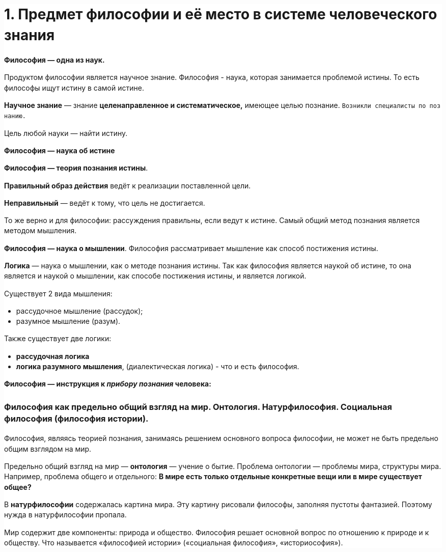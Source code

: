 # 1. Предмет философии и её место в системе человеческого знания

**Философия — одна из наук.**

Продуктом философии является научное знание.
Философия  - наука, которая занимается проблемой истины. То есть философы ищут истину в самой истине.

**Научное знание** — знание **целенаправленное и систематическое,** имеющее целью познание. `Возникли специалисты по познанию.`

Цель любой науки — найти истину.

**Философия — наука об истине**

**Философия — теория познания истины**.

**Правильный образ действия** ведёт к реализации поставленной цели.

**Неправильный** — ведёт к тому, что цель не достигается.

То же верно и для философии: рассуждения правильны, если ведут к истине.
Самый общий метод познания является методом мышления.

**Философия — наука о мышлении**.
Философия рассматривает мышление как способ постижения истины.

**Логика** — наука о мышлении, как о методе познания истины.
Так как философия является наукой об истине, то она является и наукой о мышлении, как способе постижения истины, и является логикой.

Существует 2 вида мышления:
- рассудочное мышление (рассудок);
- разумное мышление (разум).

Также существует две логики:
- __рассудочная логика__
- __логика разумного мышления__, (диалектическая логика) - что и есть философия.

**Философия — инструкция к _прибору познания_ человека:**


### Философия как предельно общий взгляд на мир. Онтология. Натурфилософия. Социальная философия (философия истории).
Философия, являясь теорией познания, занимаясь решением основного вопроса философии, не может не быть предельно общим взглядом на мир.

Предельно общий взгляд на мир — **онтология** — учение о бытие.
Проблема онтологии — проблемы мира, структуры мира. Например, проблема общего и отдельного: **В мире есть только отдельные конкретные вещи или в мире существует общее?**

В __натурфилософии__ содержалась картина мира. Эту картину рисовали философы, заполняя пустоты фантазией. Поэтому нужда в натурфилософии пропала.

Мир содержит две компоненты: природа и общество.
Философия решает основной вопрос по отношению к природе и к обществу. Что называется «философией истории» («социальная философия», «историософия»).
